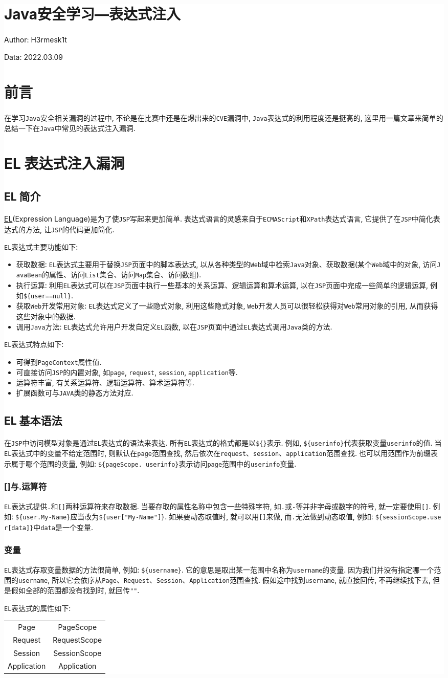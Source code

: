# Java安全学习—表达式注入

Author: H3rmesk1t

Data: 2022.03.09

# 前言
在学习`Java`安全相关漏洞的过程中, 不论是在比赛中还是在爆出来的`CVE`漏洞中, `Java`表达式的利用程度还是挺高的, 这里用一篇文章来简单的总结一下在`Java`中常见的表达式注入漏洞.

# EL 表达式注入漏洞
## EL 简介
[EL](https://baike.baidu.com/item/EL%E8%A1%A8%E8%BE%BE%E5%BC%8F/1190845)(Expression Language)是为了使`JSP`写起来更加简单. 表达式语言的灵感来自于`ECMAScript`和`XPath`表达式语言, 它提供了在`JSP`中简化表达式的方法, 让`JSP`的代码更加简化.

`EL`表达式主要功能如下:
 - 获取数据: `EL`表达式主要用于替换`JSP`页面中的脚本表达式, 以从各种类型的`Web`域中检索`Java`对象、获取数据(某个`Web`域中的对象, 访问`JavaBean`的属性、访问`List`集合、访问`Map`集合、访问数组).
 - 执行运算: 利用`EL`表达式可以在`JSP`页面中执行一些基本的关系运算、逻辑运算和算术运算, 以在`JSP`页面中完成一些简单的逻辑运算, 例如`${user==null}`.
 - 获取`Web`开发常用对象: `EL`表达式定义了一些隐式对象, 利用这些隐式对象, `Web`开发人员可以很轻松获得对`Web`常用对象的引用, 从而获得这些对象中的数据.
 - 调用`Java`方法: `EL`表达式允许用户开发自定义`EL`函数, 以在`JSP`页面中通过`EL`表达式调用`Java`类的方法.

`EL`表达式特点如下:
 - 可得到`PageContext`属性值.
 - 可直接访问`JSP`的内置对象, 如`page`, `request`, `session`, `application`等.
 - 运算符丰富, 有关系运算符、逻辑运算符、算术运算符等.
 - 扩展函数可与`JAVA`类的静态方法对应.

## EL 基本语法
在`JSP`中访问模型对象是通过`EL`表达式的语法来表达. 所有`EL`表达式的格式都是以`${}`表示. 例如, `${userinfo}`代表获取变量`userinfo`的值. 当`EL`表达式中的变量不给定范围时, 则默认在`page`范围查找, 然后依次在`request`、`session`、`application`范围查找. 也可以用范围作为前缀表示属于哪个范围的变量, 例如: `${pageScope. userinfo}`表示访问`page`范围中的`userinfo`变量.

### []与.运算符
`EL`表达式提供`.`和`[]`两种运算符来存取数据. 当要存取的属性名称中包含一些特殊字符, 如`.`或`-`等并非字母或数字的符号, 就一定要使用`[]`. 例如: `${user.My-Name}`应当改为`${user["My-Name"]}`. 如果要动态取值时, 就可以用`[]`来做, 而`.`无法做到动态取值, 例如: `${sessionScope.user[data]}`中`data`是一个变量.

### 变量
`EL`表达式存取变量数据的方法很简单, 例如: `${username}`. 它的意思是取出某一范围中名称为`username`的变量. 因为我们并没有指定哪一个范围的`username`, 所以它会依序从`Page`、`Request`、`Session`、`Application`范围查找. 假如途中找到`username`, 就直接回传, 不再继续找下去, 但是假如全部的范围都没有找到时, 就回传`""`.

`EL`表达式的属性如下:

|||
|:----:|:----:|
|Page|PageScope|
|Request|RequestScope|
|Session|SessionScope|
|Application|Application|
